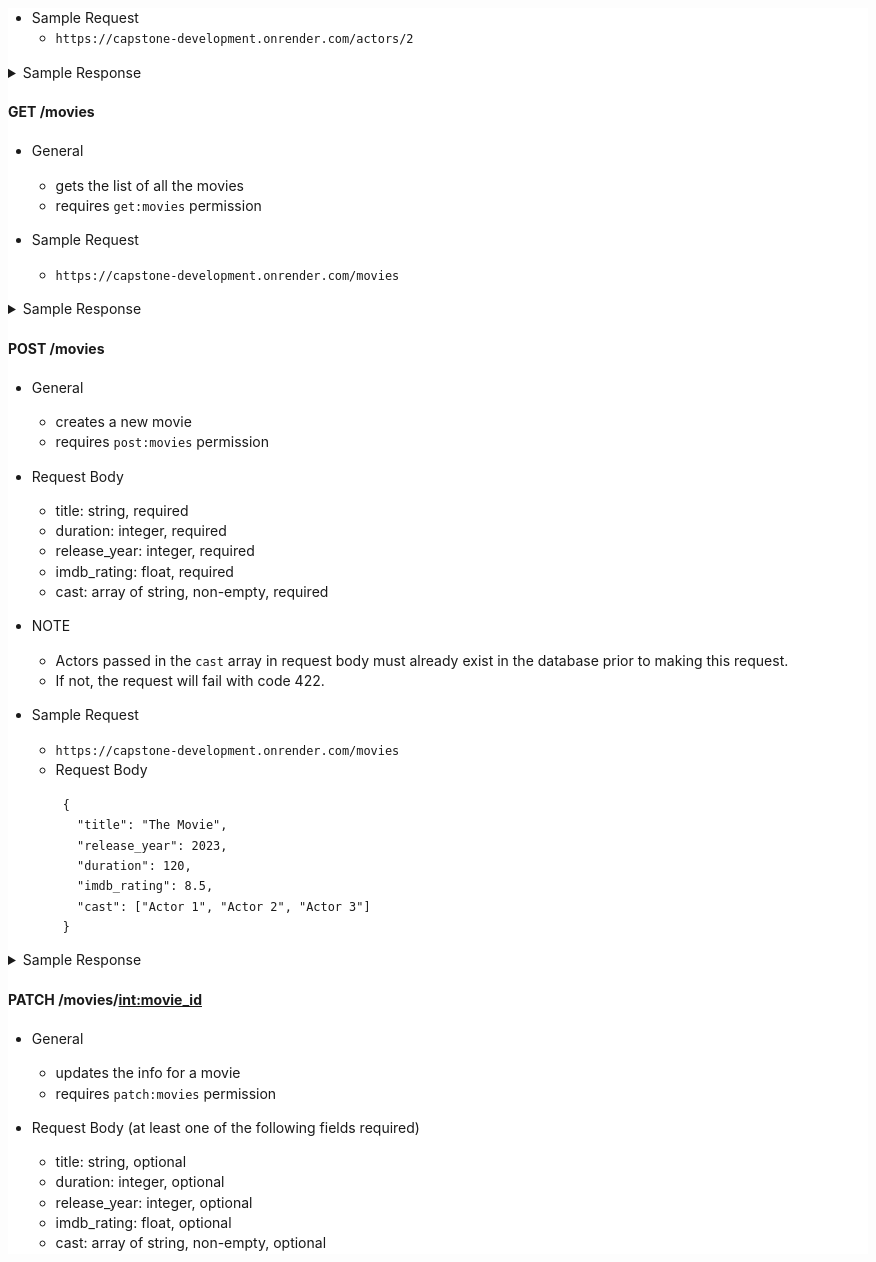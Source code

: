  - Sample Request
   - `https://capstone-development.onrender.com/actors/2`

<details><summary>Sample Response</summary></details>

#### GET /movies
 - General
   - gets the list of all the movies
   - requires `get:movies` permission
 
 - Sample Request
   - `https://capstone-development.onrender.com/movies`

<details><summary>Sample Response</summary></details>


#### POST /movies
 - General
   - creates a new movie
   - requires `post:movies` permission
 
 - Request Body
   - title: string, required
   - duration: integer, required
   - release_year: integer, required
   - imdb_rating: float, required
   - cast: array of string, non-empty, required
 
 - NOTE
   - Actors passed in the `cast` array in request body must already exist in the database prior to making this request.
   - If not, the request will fail with code 422.
 
 - Sample Request
   - `https://capstone-development.onrender.com/movies`
   - Request Body
     ```
      {
        "title": "The Movie",
        "release_year": 2023,
        "duration": 120,
        "imdb_rating": 8.5,
        "cast": ["Actor 1", "Actor 2", "Actor 3"]
      }
     ```

<details><summary>Sample Response</summary></details>

#### PATCH /movies/<int:movie_id>
 - General
   - updates the info for a movie
   - requires `patch:movies` permission
 
 - Request Body (at least one of the following fields required)
   - title: string, optional
   - duration: integer, optional
   - release_year: integer, optional
   - imdb_rating: float, optional
   - cast: array of string, non-empty, optional
 